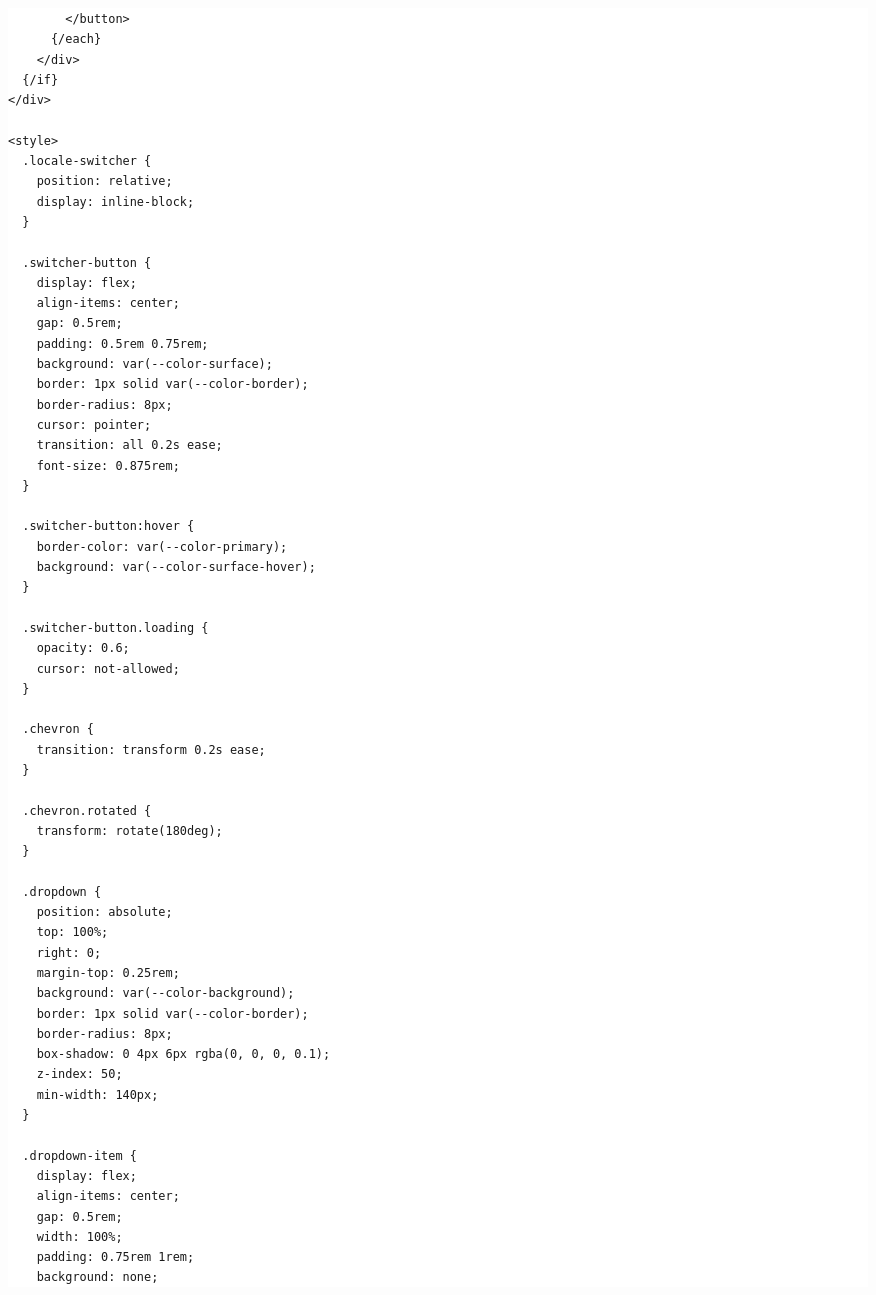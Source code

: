 ```svelte
        </button>
      {/each}
    </div>
  {/if}
</div>

<style>
  .locale-switcher {
    position: relative;
    display: inline-block;
  }

  .switcher-button {
    display: flex;
    align-items: center;
    gap: 0.5rem;
    padding: 0.5rem 0.75rem;
    background: var(--color-surface);
    border: 1px solid var(--color-border);
    border-radius: 8px;
    cursor: pointer;
    transition: all 0.2s ease;
    font-size: 0.875rem;
  }

  .switcher-button:hover {
    border-color: var(--color-primary);
    background: var(--color-surface-hover);
  }

  .switcher-button.loading {
    opacity: 0.6;
    cursor: not-allowed;
  }

  .chevron {
    transition: transform 0.2s ease;
  }

  .chevron.rotated {
    transform: rotate(180deg);
  }

  .dropdown {
    position: absolute;
    top: 100%;
    right: 0;
    margin-top: 0.25rem;
    background: var(--color-background);
    border: 1px solid var(--color-border);
    border-radius: 8px;
    box-shadow: 0 4px 6px rgba(0, 0, 0, 0.1);
    z-index: 50;
    min-width: 140px;
  }

  .dropdown-item {
    display: flex;
    align-items: center;
    gap: 0.5rem;
    width: 100%;
    padding: 0.75rem 1rem;
    background: none;
```